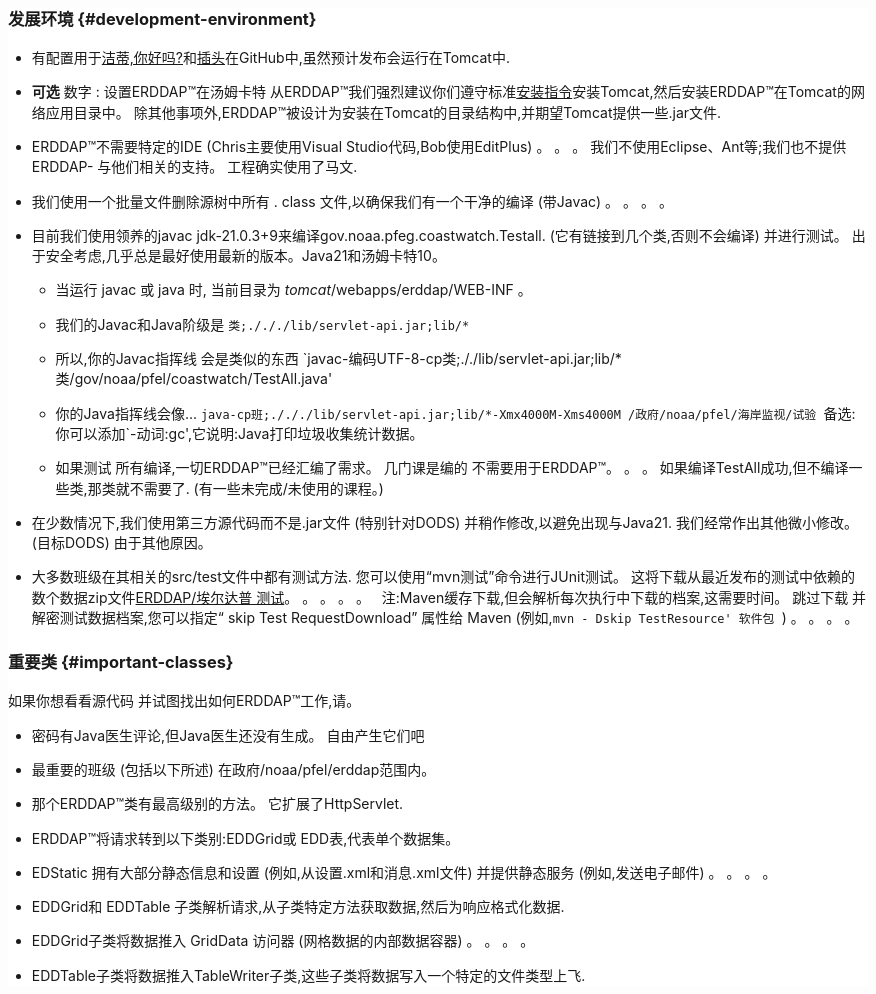 ###  **发展环境**  {#development-environment} 

  - 有配置用于[洁蒂,你好吗?](https://github.com/ERDDAP/erddap/blob/main/development/jetty)和[插头](https://github.com/ERDDAP/erddap/blob/main/development/docker)在GitHub中,虽然预计发布会运行在Tomcat中.

  -  **可选** 数字 : 设置ERDDAP™在汤姆卡特
从ERDDAP™我们强烈建议你们遵守标准[安装指令](/docs/server-admin/deploy-install)安装Tomcat,然后安装ERDDAP™在Tomcat的网络应用目录中。 除其他事项外,ERDDAP™被设计为安装在Tomcat的目录结构中,并期望Tomcat提供一些.jar文件.

  - ERDDAP™不需要特定的IDE (Chris主要使用Visual Studio代码,Bob使用EditPlus) 。 。 。 我们不使用Eclipse、Ant等;我们也不提供ERDDAP- 与他们相关的支持。 工程确实使用了马文.

  - 我们使用一个批量文件删除源树中所有 . class 文件,以确保我们有一个干净的编译 (带Javac) 。 。 。 。

  - 目前我们使用领养的javac jdk-21.0.3+9来编译gov.noaa.pfeg.coastwatch.Testall. (它有链接到几个类,否则不会编译) 并进行测试。 出于安全考虑,几乎总是最好使用最新的版本。Java21和汤姆卡特10。

    - 当运行 javac 或 java 时, 当前目录为 _tomcat_/webapps/erddap/WEB-INF 。

    - 我们的Javac和Java阶级是
`类;./././lib/servlet-api.jar;lib/*`

    - 所以,你的Javac指挥线 会是类似的东西
`javac-编码UTF-8-cp类;././lib/servlet-api.jar;lib/*类/gov/noaa/pfel/coastwatch/TestAll.java'

    - 你的Java指挥线会像...
`java-cp班;./././lib/servlet-api.jar;lib/*-Xmx4000M-Xms4000M /政府/noaa/pfel/海岸监视/试验
`备选:你可以添加`-动词:gc',它说明:Java打印垃圾收集统计数据。

    - 如果测试 所有编译,一切ERDDAP™已经汇编了需求。 几门课是编的 不需要用于ERDDAP™。 。 。 如果编译TestAll成功,但不编译一些类,那类就不需要了. (有一些未完成/未使用的课程。) 

  - 在少数情况下,我们使用第三方源代码而不是.jar文件 (特别针对DODS) 并稍作修改,以避免出现与Java21. 我们经常作出其他微小修改。 (目标DODS) 由于其他原因。

  - 大多数班级在其相关的src/test文件中都有测试方法. 您可以使用“mvn测试”命令进行JUnit测试。 这将下载从最近发布的测试中依赖的数个数据zip文件[ERDDAP/埃尔达普 测试](https://github.com/ERDDAP/erddapTest/releases/)。 。 。 。 。
     
注:Maven缓存下载,但会解析每次执行中下载的档案,这需要时间。 跳过下载
并解密测试数据档案,您可以指定“ skip Test RequestDownload” 属性给 Maven (例如,`mvn - Dskip TestResource' 软件包 `) 。 。 。 。

###   **重要类**  {#important-classes} 

如果你想看看源代码 并试图找出如何ERDDAP™工作,请。

  - 密码有Java医生评论,但Java医生还没有生成。 自由产生它们吧

  - 最重要的班级 (包括以下所述) 在政府/noaa/pfel/erddap范围内。

  - 那个ERDDAP™类有最高级别的方法。 它扩展了HttpServlet.

  - ERDDAP™将请求转到以下类别:EDDGrid或 EDD表,代表单个数据集。

  - EDStatic 拥有大部分静态信息和设置 (例如,从设置.xml和消息.xml文件) 并提供静态服务 (例如,发送电子邮件) 。 。 。 。

  - EDDGrid和 EDDTable 子类解析请求,从子类特定方法获取数据,然后为响应格式化数据.

  - EDDGrid子类将数据推入 GridData 访问器 (网格数据的内部数据容器) 。 。 。 。

  - EDDTable子类将数据推入TableWriter子类,这些子类将数据写入一个特定的文件类型上飞.

